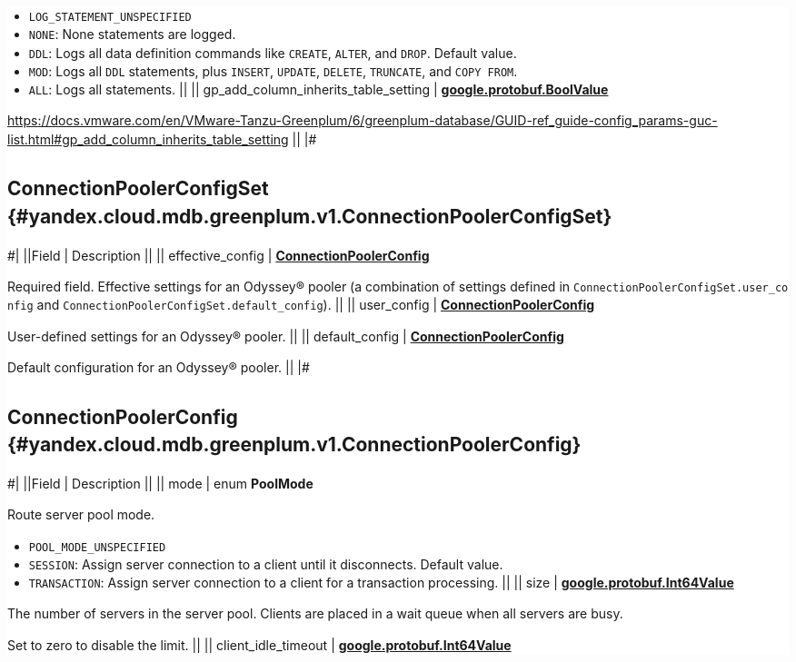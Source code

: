 - `LOG_STATEMENT_UNSPECIFIED`
- `NONE`: None statements are logged.
- `DDL`: Logs all data definition commands like `CREATE`, `ALTER`, and `DROP`. Default value.
- `MOD`: Logs all `DDL` statements, plus `INSERT`, `UPDATE`, `DELETE`, `TRUNCATE`, and `COPY FROM`.
- `ALL`: Logs all statements. ||
|| gp_add_column_inherits_table_setting | **[google.protobuf.BoolValue](https://developers.google.com/protocol-buffers/docs/reference/csharp/class/google/protobuf/well-known-types/bool-value)**

https://docs.vmware.com/en/VMware-Tanzu-Greenplum/6/greenplum-database/GUID-ref_guide-config_params-guc-list.html#gp_add_column_inherits_table_setting ||
|#

## ConnectionPoolerConfigSet {#yandex.cloud.mdb.greenplum.v1.ConnectionPoolerConfigSet}

#|
||Field | Description ||
|| effective_config | **[ConnectionPoolerConfig](#yandex.cloud.mdb.greenplum.v1.ConnectionPoolerConfig)**

Required field. Effective settings for an Odyssey® pooler (a combination of settings defined in `ConnectionPoolerConfigSet.user_config` and `ConnectionPoolerConfigSet.default_config`). ||
|| user_config | **[ConnectionPoolerConfig](#yandex.cloud.mdb.greenplum.v1.ConnectionPoolerConfig)**

User-defined settings for an Odyssey® pooler. ||
|| default_config | **[ConnectionPoolerConfig](#yandex.cloud.mdb.greenplum.v1.ConnectionPoolerConfig)**

Default configuration for an Odyssey® pooler. ||
|#

## ConnectionPoolerConfig {#yandex.cloud.mdb.greenplum.v1.ConnectionPoolerConfig}

#|
||Field | Description ||
|| mode | enum **PoolMode**

Route server pool mode.

- `POOL_MODE_UNSPECIFIED`
- `SESSION`: Assign server connection to a client until it disconnects. Default value.
- `TRANSACTION`: Assign server connection to a client for a transaction processing. ||
|| size | **[google.protobuf.Int64Value](https://developers.google.com/protocol-buffers/docs/reference/csharp/class/google/protobuf/well-known-types/int64-value)**

The number of servers in the server pool. Clients are placed in a wait queue when all servers are busy.

Set to zero to disable the limit. ||
|| client_idle_timeout | **[google.protobuf.Int64Value](https://developers.google.com/protocol-buffers/docs/reference/csharp/class/google/protobuf/well-known-types/int64-value)**
